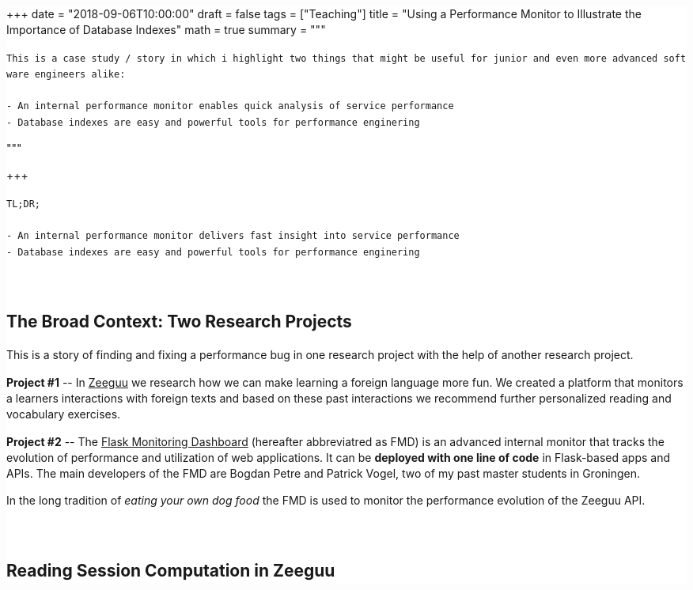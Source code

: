 +++
date = "2018-09-06T10:00:00"
draft = false
tags = ["Teaching"]
title = "Using a Performance Monitor to Illustrate the Importance of Database Indexes"
math = true
summary = """

	This is a case study / story in which i highlight two things that might be useful for junior and even more advanced software engineers alike: 

	- An internal performance monitor enables quick analysis of service performance
	- Database indexes are easy and powerful tools for performance enginering 

"""

+++


	TL;DR;

	- An internal performance monitor delivers fast insight into service performance
	- Database indexes are easy and powerful tools for performance enginering 


&nbsp;


## The Broad Context: Two Research Projects

This is a story of finding and fixing a performance bug 
in one research project with the help of another research project.

**Project #1** -- In [Zeeguu](http://zeeguu.org) we research how we 
can make learning a foreign language more fun. We created a platform
that monitors a learners interactions with foreign texts and based on 
these past interactions we recommend further personalized reading and 
vocabulary exercises. 


**Project #2** -- The [Flask Monitoring Dashboard](https://github.com/flask-dashboard/Flask-MonitoringDashboard/) 
(hereafter abbreviatred as FMD) is an advanced internal monitor that tracks the evolution of 
performance and utilization of web applications. It can 
be **deployed with one line of code** in Flask-based apps
and APIs. 
The main developers of the FMD are Bogdan Petre and 
Patrick Vogel, two of my past master students in Groningen. 


In the long tradition of *eating your own dog food* 
the FMD is used to monitor the performance evolution
of the Zeeguu API. 


&nbsp;

## Reading Session Computation in Zeeguu
